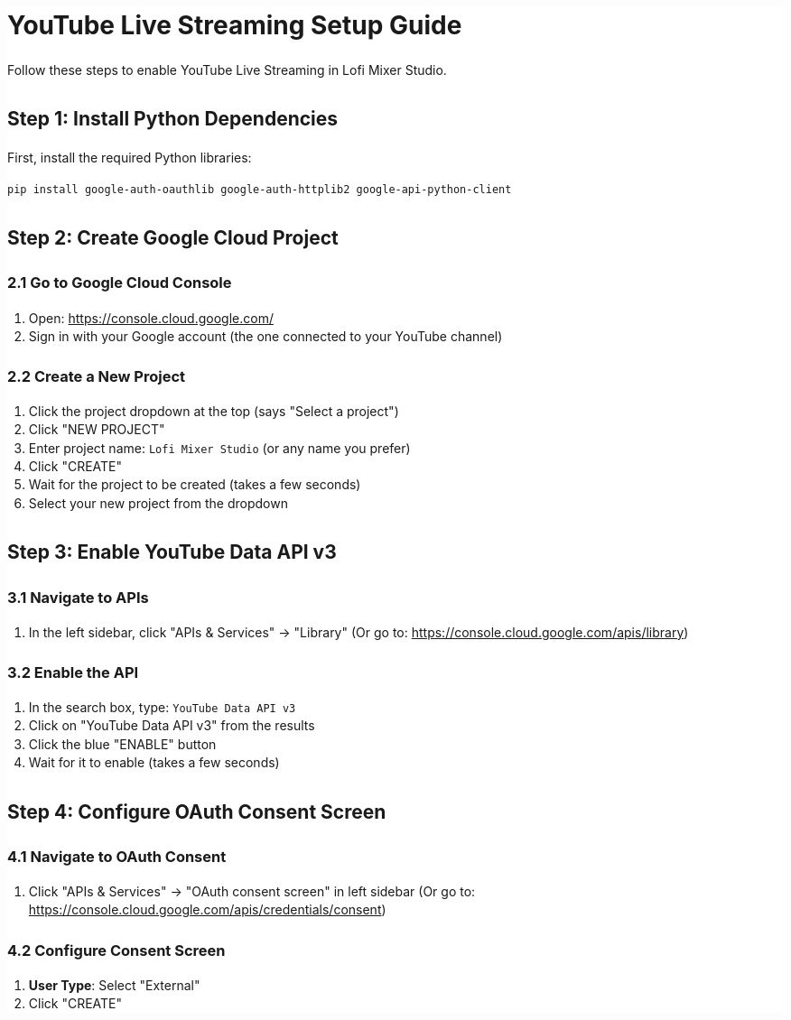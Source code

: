 # YouTube Live Streaming Setup Guide

Follow these steps to enable YouTube Live Streaming in Lofi Mixer Studio.

## Step 1: Install Python Dependencies

First, install the required Python libraries:

```bash
pip install google-auth-oauthlib google-auth-httplib2 google-api-python-client
```

## Step 2: Create Google Cloud Project

### 2.1 Go to Google Cloud Console
1. Open: https://console.cloud.google.com/
2. Sign in with your Google account (the one connected to your YouTube channel)

### 2.2 Create a New Project
1. Click the project dropdown at the top (says "Select a project")
2. Click "NEW PROJECT"
3. Enter project name: `Lofi Mixer Studio` (or any name you prefer)
4. Click "CREATE"
5. Wait for the project to be created (takes a few seconds)
6. Select your new project from the dropdown

## Step 3: Enable YouTube Data API v3

### 3.1 Navigate to APIs
1. In the left sidebar, click "APIs & Services" → "Library"
   (Or go to: https://console.cloud.google.com/apis/library)

### 3.2 Enable the API
1. In the search box, type: `YouTube Data API v3`
2. Click on "YouTube Data API v3" from the results
3. Click the blue "ENABLE" button
4. Wait for it to enable (takes a few seconds)

## Step 4: Configure OAuth Consent Screen

### 4.1 Navigate to OAuth Consent
1. Click "APIs & Services" → "OAuth consent screen" in left sidebar
   (Or go to: https://console.cloud.google.com/apis/credentials/consent)

### 4.2 Configure Consent Screen
1. **User Type**: Select "External"
2. Click "CREATE"
